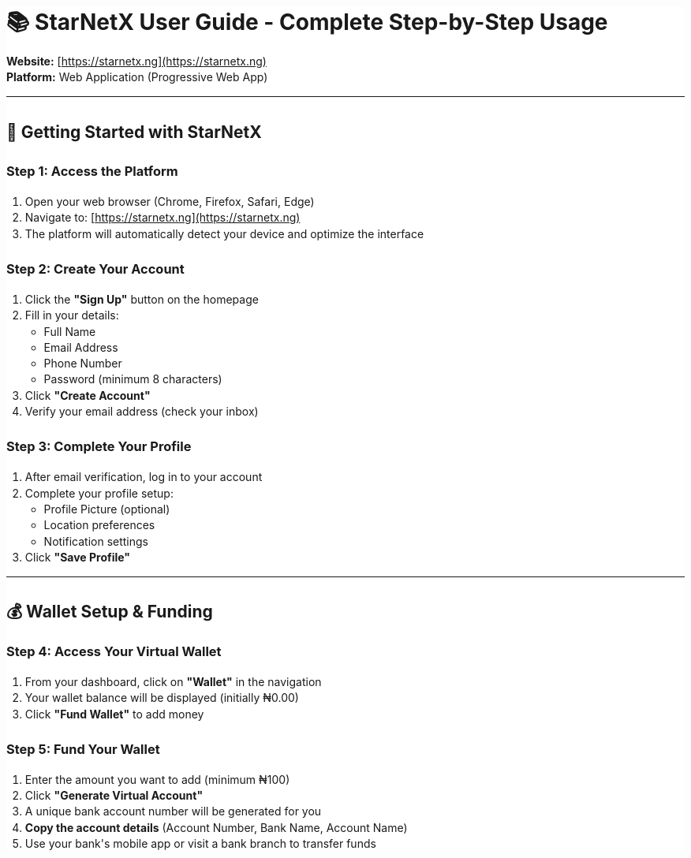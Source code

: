 # 📚 StarNetX User Guide - Complete Step-by-Step Usage

**Website:** [https://starnetx.ng](https://starnetx.ng)  
**Platform:** Web Application (Progressive Web App)  

---

## 🚀 **Getting Started with StarNetX**

### **Step 1: Access the Platform**
1. Open your web browser (Chrome, Firefox, Safari, Edge)
2. Navigate to: [https://starnetx.ng](https://starnetx.ng)
3. The platform will automatically detect your device and optimize the interface

### **Step 2: Create Your Account**
1. Click the **"Sign Up"** button on the homepage
2. Fill in your details:
   - Full Name
   - Email Address
   - Phone Number
   - Password (minimum 8 characters)
3. Click **"Create Account"**
4. Verify your email address (check your inbox)

### **Step 3: Complete Your Profile**
1. After email verification, log in to your account
2. Complete your profile setup:
   - Profile Picture (optional)
   - Location preferences
   - Notification settings
3. Click **"Save Profile"**

---

## 💰 **Wallet Setup & Funding**

### **Step 4: Access Your Virtual Wallet**
1. From your dashboard, click on **"Wallet"** in the navigation
2. Your wallet balance will be displayed (initially ₦0.00)
3. Click **"Fund Wallet"** to add money

### **Step 5: Fund Your Wallet**
1. Enter the amount you want to add (minimum ₦100)
2. Click **"Generate Virtual Account"**
3. A unique bank account number will be generated for you
4. **Copy the account details** (Account Number, Bank Name, Account Name)
5. Use your bank's mobile app or visit a bank branch to transfer funds
